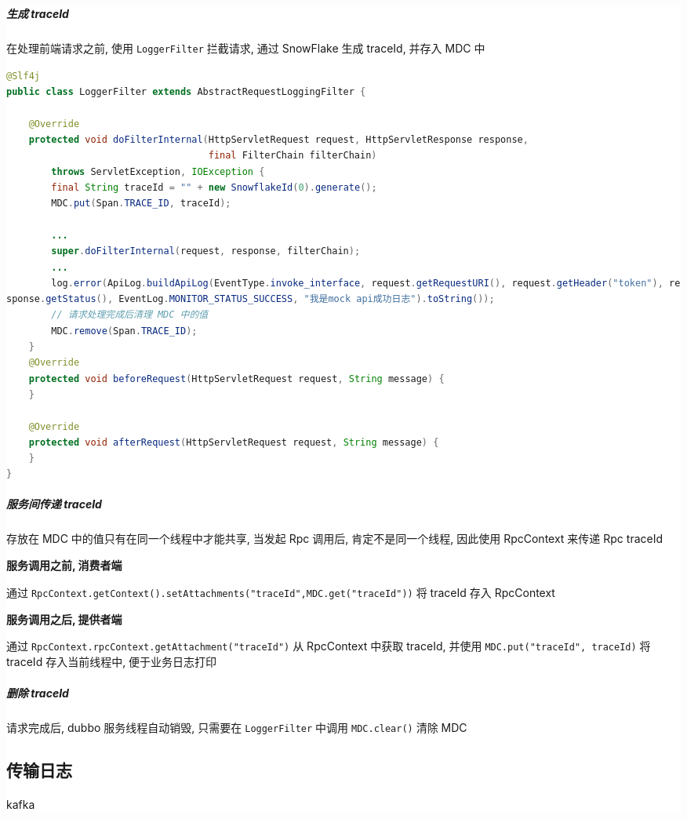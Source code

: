 ##### 生成 traceId

在处理前端请求之前, 使用 `LoggerFilter` 拦截请求, 通过 SnowFlake 生成 traceId, 并存入 MDC 中

```java
@Slf4j
public class LoggerFilter extends AbstractRequestLoggingFilter {

    @Override
    protected void doFilterInternal(HttpServletRequest request, HttpServletResponse response,
                                    final FilterChain filterChain)
        throws ServletException, IOException {
        final String traceId = "" + new SnowflakeId(0).generate();
        MDC.put(Span.TRACE_ID, traceId);

        ...
        super.doFilterInternal(request, response, filterChain);
        ...
        log.error(ApiLog.buildApiLog(EventType.invoke_interface, request.getRequestURI(), request.getHeader("token"), response.getStatus(), EventLog.MONITOR_STATUS_SUCCESS, "我是mock api成功日志").toString());
        // 请求处理完成后清理 MDC 中的值
        MDC.remove(Span.TRACE_ID);
    }
    @Override
    protected void beforeRequest(HttpServletRequest request, String message) {
    }

    @Override
    protected void afterRequest(HttpServletRequest request, String message) {
    }
}
```

##### 服务间传递 traceId

存放在 MDC 中的值只有在同一个线程中才能共享, 当发起 Rpc 调用后, 肯定不是同一个线程, 因此使用 RpcContext 来传递 Rpc traceId

**服务调用之前, 消费者端**

通过 `RpcContext.getContext().setAttachments("traceId",MDC.get("traceId"))` 将 traceId 存入 RpcContext

**服务调用之后, 提供者端**

通过 `RpcContext.rpcContext.getAttachment("traceId")` 从 RpcContext 中获取 traceId, 并使用 `MDC.put("traceId", traceId)` 将 traceId 存入当前线程中,
便于业务日志打印

##### 删除 traceId

请求完成后, dubbo 服务线程自动销毁, 只需要在 `LoggerFilter` 中调用 `MDC.clear()` 清除 MDC

## 传输日志

kafka
